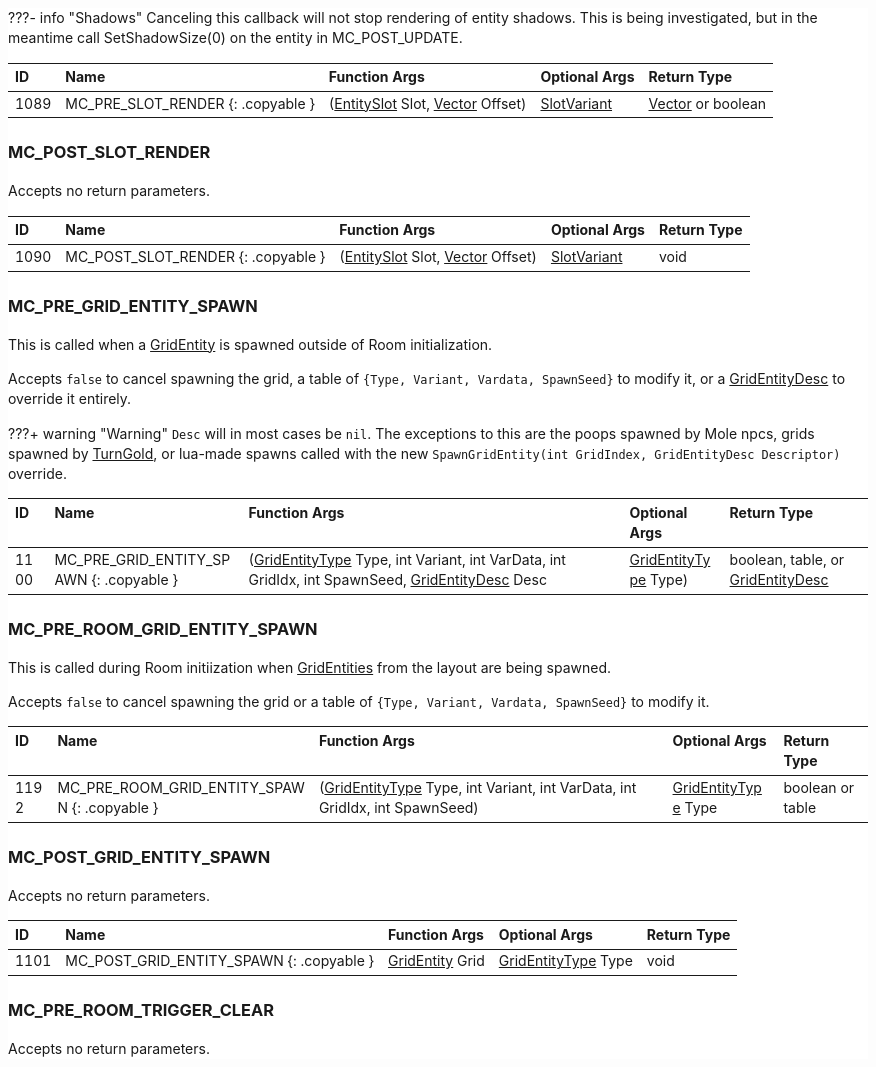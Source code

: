 ???- info "Shadows"
    Canceling this callback will not stop rendering of entity shadows. This is being investigated, but in the meantime call SetShadowSize(0) on the entity in MC_POST_UPDATE.
    
|ID|Name|Function Args|Optional Args|Return Type|
|:--|:--|:--|:--|:--|
|1089 |MC_PRE_SLOT_RENDER {: .copyable } | ([EntitySlot](../EntitySlot.md) Slot, [Vector](https://wofsauge.github.io/IsaacDocs/rep/Vector.html) Offset)| [SlotVariant](SlotVariant.md) | [Vector](https://wofsauge.github.io/IsaacDocs/rep/Vector.html) or boolean |

### MC_POST_SLOT_RENDER
Accepts no return parameters.

|ID|Name|Function Args|Optional Args|Return Type|
|:--|:--|:--|:--|:--|
|1090 |MC_POST_SLOT_RENDER {: .copyable } | ([EntitySlot](../EntitySlot.md) Slot, [Vector](https://wofsauge.github.io/IsaacDocs/rep/Vector.html) Offset)| [SlotVariant](SlotVariant.md) | void |

### MC_PRE_GRID_ENTITY_SPAWN
This is called when a [GridEntity](https://wofsauge.github.io/IsaacDocs/rep/GridEntity.html) is spawned outside of Room initialization.

Accepts `false` to cancel spawning the grid, a table of `{Type, Variant, Vardata, SpawnSeed}` to modify it, or a [GridEntityDesc](https://wofsauge.github.io/IsaacDocs/rep/GridEntityDesc.html) to override it entirely.

???+ warning "Warning"
    `Desc` will in most cases be `nil`. The exceptions to this are the poops spawned by Mole npcs, grids spawned by [TurnGold](https://wofsauge.github.io/IsaacDocs/rep/Room.html#void-turngold), or lua-made spawns called with the new `SpawnGridEntity(int GridIndex, GridEntityDesc Descriptor)` override.

|ID|Name|Function Args|Optional Args|Return Type|
|:--|:--|:--|:--|:--|
|1100 |MC_PRE_GRID_ENTITY_SPAWN {: .copyable } | ([GridEntityType](https://wofsauge.github.io/IsaacDocs/rep/enums/GridEntityType.html) Type, int Variant, int VarData, int GridIdx, int SpawnSeed, [GridEntityDesc](https://wofsauge.github.io/IsaacDocs/rep/GridEntityDesc.html) Desc | [GridEntityType](https://wofsauge.github.io/IsaacDocs/rep/enums/GridEntityType.html) Type) | boolean, table, or [GridEntityDesc](https://wofsauge.github.io/IsaacDocs/rep/GridEntityDesc.html) |

### MC_PRE_ROOM_GRID_ENTITY_SPAWN
This is called during Room initiization when [GridEntities](https://wofsauge.github.io/IsaacDocs/rep/GridEntity.html) from the layout are being spawned.

Accepts `false` to cancel spawning the grid or a table of `{Type, Variant, Vardata, SpawnSeed}` to modify it.

|ID|Name|Function Args|Optional Args|Return Type|
|:--|:--|:--|:--|:--|
|1192 |MC_PRE_ROOM_GRID_ENTITY_SPAWN {: .copyable } | ([GridEntityType](https://wofsauge.github.io/IsaacDocs/rep/enums/GridEntityType.html) Type, int Variant, int VarData, int GridIdx, int SpawnSeed) | [GridEntityType](https://wofsauge.github.io/IsaacDocs/rep/enums/GridEntityType.html) Type | boolean or table |

### MC_POST_GRID_ENTITY_SPAWN
Accepts no return parameters.

|ID|Name|Function Args|Optional Args|Return Type|
|:--|:--|:--|:--|:--|
|1101 |MC_POST_GRID_ENTITY_SPAWN {: .copyable } | [GridEntity](https://wofsauge.github.io/IsaacDocs/rep/GridEntity.html) Grid | [GridEntityType](https://wofsauge.github.io/IsaacDocs/rep/enums/GridEntityType.html) Type | void |

### MC_PRE_ROOM_TRIGGER_CLEAR
Accepts no return parameters.
